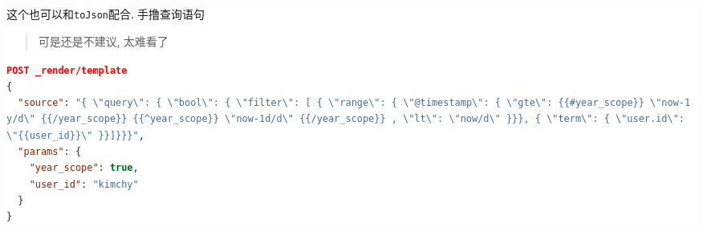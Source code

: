 ```json
```

这个也可以和`toJson`配合. 手撸查询语句

> 可是还是不建议, 太难看了

```json
POST _render/template
{
  "source": "{ \"query\": { \"bool\": { \"filter\": [ { \"range\": { \"@timestamp\": { \"gte\": {{#year_scope}} \"now-1y/d\" {{/year_scope}} {{^year_scope}} \"now-1d/d\" {{/year_scope}} , \"lt\": \"now/d\" }}}, { \"term\": { \"user.id\": \"{{user_id}}\" }}]}}}",
  "params": {
    "year_scope": true,
    "user_id": "kimchy"
  }
}
```

